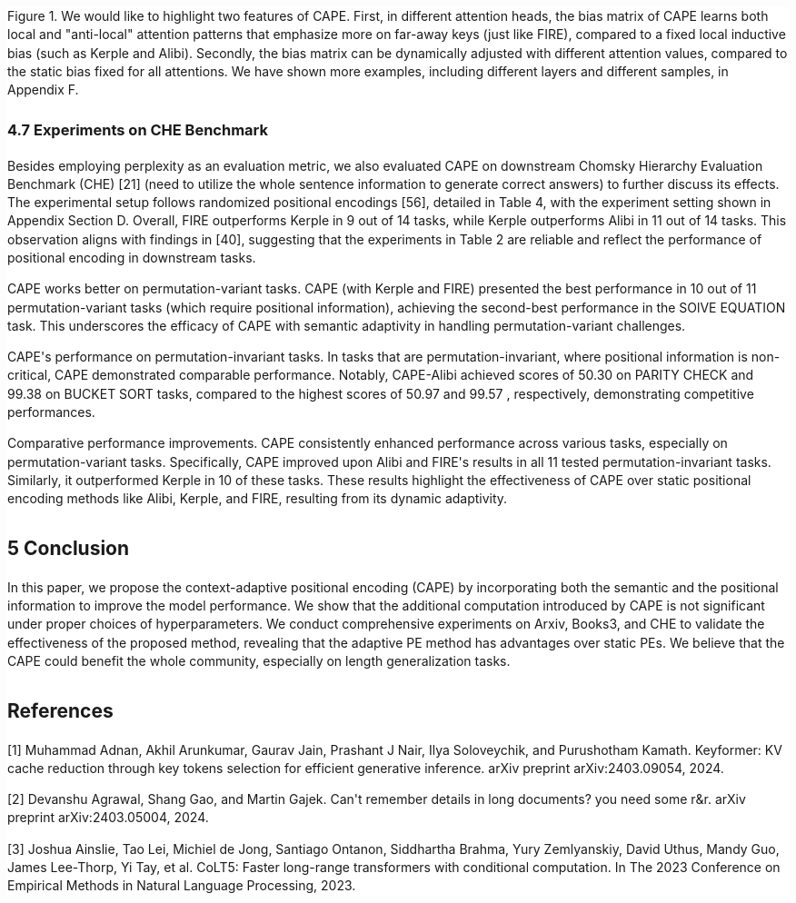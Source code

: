 Figure 1. We would like to highlight two features of CAPE. First, in different attention heads, the bias matrix of CAPE learns both local and "anti-local" attention patterns that emphasize more on far-away keys (just like FIRE), compared to a fixed local inductive bias (such as Kerple and Alibi). Secondly, the bias matrix can be dynamically adjusted with different attention values, compared to the static bias fixed for all attentions. We have shown more examples, including different layers and different samples, in Appendix F.

### 4.7 Experiments on CHE Benchmark

Besides employing perplexity as an evaluation metric, we also evaluated CAPE on downstream Chomsky Hierarchy Evaluation Benchmark (CHE) [21] (need to utilize the whole sentence information to generate correct answers) to further discuss its effects. The experimental setup follows randomized positional encodings [56], detailed in Table 4, with the experiment setting shown in Appendix Section D. Overall, FIRE outperforms Kerple in 9 out of 14 tasks, while Kerple outperforms Alibi in 11 out of 14 tasks. This observation aligns with findings in [40], suggesting that the experiments in Table 2 are reliable and reflect the performance of positional encoding in downstream tasks.

CAPE works better on permutation-variant tasks. CAPE (with Kerple and FIRE) presented the best performance in 10 out of 11 permutation-variant tasks (which require positional information), achieving the second-best performance in the SOlVE EQUATION task. This underscores the efficacy of CAPE with semantic adaptivity in handling permutation-variant challenges.

CAPE's performance on permutation-invariant tasks. In tasks that are permutation-invariant, where positional information is non-critical, CAPE demonstrated comparable performance. Notably, CAPE-Alibi achieved scores of 50.30 on PARITY CHECK and 99.38 on BUCKET SORT tasks, compared to the highest scores of 50.97 and 99.57 , respectively, demonstrating competitive performances.

Comparative performance improvements. CAPE consistently enhanced performance across various tasks, especially on permutation-variant tasks. Specifically, CAPE improved upon Alibi and FIRE's results in all 11 tested permutation-invariant tasks. Similarly, it outperformed Kerple in 10 of these tasks. These results highlight the effectiveness of CAPE over static positional encoding methods like Alibi, Kerple, and FIRE, resulting from its dynamic adaptivity.

## 5 Conclusion

In this paper, we propose the context-adaptive positional encoding (CAPE) by incorporating both the semantic and the positional information to improve the model performance. We show that the additional computation introduced by CAPE is not significant under proper choices of hyperparameters. We conduct comprehensive experiments on Arxiv, Books3, and CHE to validate the effectiveness of the proposed method, revealing that the adaptive PE method has advantages over static PEs. We believe that the CAPE could benefit the whole community, especially on length generalization tasks.

## References

[1] Muhammad Adnan, Akhil Arunkumar, Gaurav Jain, Prashant J Nair, Ilya Soloveychik, and Purushotham Kamath. Keyformer: KV cache reduction through key tokens selection for efficient generative inference. arXiv preprint arXiv:2403.09054, 2024.

[2] Devanshu Agrawal, Shang Gao, and Martin Gajek. Can't remember details in long documents? you need some r\&r. arXiv preprint arXiv:2403.05004, 2024.

[3] Joshua Ainslie, Tao Lei, Michiel de Jong, Santiago Ontanon, Siddhartha Brahma, Yury Zemlyanskiy, David Uthus, Mandy Guo, James Lee-Thorp, Yi Tay, et al. CoLT5: Faster long-range transformers with conditional computation. In The 2023 Conference on Empirical Methods in Natural Language Processing, 2023.
